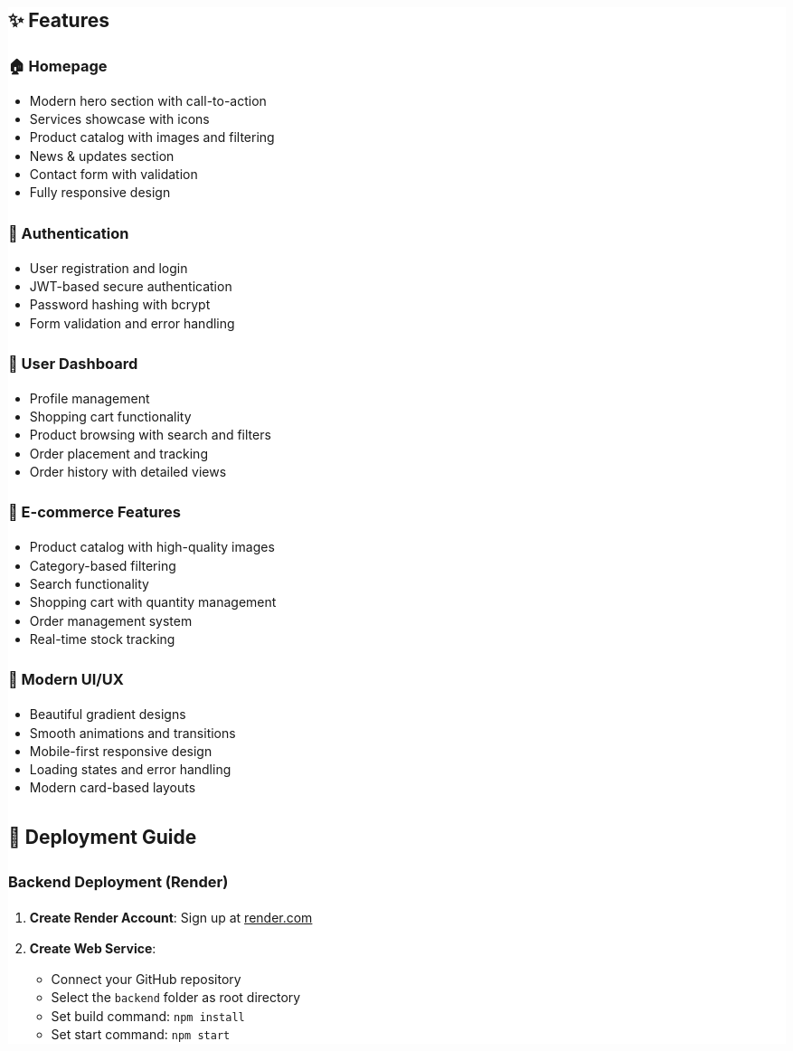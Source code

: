 ## ✨ Features

### 🏠 Homepage
- Modern hero section with call-to-action
- Services showcase with icons
- Product catalog with images and filtering
- News & updates section
- Contact form with validation
- Fully responsive design

### 🔐 Authentication
- User registration and login
- JWT-based secure authentication
- Password hashing with bcrypt
- Form validation and error handling

### 👤 User Dashboard
- Profile management
- Shopping cart functionality
- Product browsing with search and filters
- Order placement and tracking
- Order history with detailed views

### 🛒 E-commerce Features
- Product catalog with high-quality images
- Category-based filtering
- Search functionality
- Shopping cart with quantity management
- Order management system
- Real-time stock tracking

### 📱 Modern UI/UX
- Beautiful gradient designs
- Smooth animations and transitions
- Mobile-first responsive design
- Loading states and error handling
- Modern card-based layouts

## 🚀 Deployment Guide

### Backend Deployment (Render)

1. **Create Render Account**: Sign up at [render.com](https://render.com)

2. **Create Web Service**:
   - Connect your GitHub repository
   - Select the `backend` folder as root directory
   - Set build command: `npm install`
   - Set start command: `npm start`

